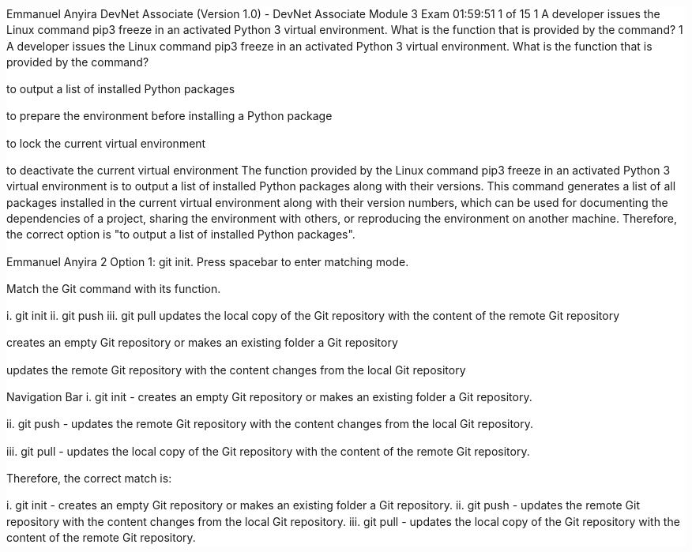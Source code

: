 



Emmanuel Anyira
DevNet Associate (Version 1.0) - DevNet Associate Module 3 Exam
 01:59:51
 1 of 15
1 A developer issues the Linux command pip3 freeze in an activated Python 3 virtual environment. What is the function that is provided by the command?
1
A developer issues the Linux command pip3 freeze in an activated Python 3 virtual environment. What is the function that is provided by the command?

to output a list of installed Python packages

to prepare the environment before installing a Python package

to lock the current virtual environment

to deactivate the current virtual environment
The function provided by the Linux command pip3 freeze in an activated Python 3 virtual environment is to output a list of installed Python packages along with their versions. This command generates a list of all packages installed in the current virtual environment along with their version numbers, which can be used for documenting the dependencies of a project, sharing the environment with others, or reproducing the environment on another machine. Therefore, the correct option is "to output a list of installed Python packages".





Emmanuel Anyira
2
Option 1: git init. Press spacebar to enter matching mode.

Match the Git command with its function.

i. git init
ii. git push
iii. git pull
updates the local copy of the Git repository with the content of the remote Git repository

creates an empty Git repository or makes an existing folder a Git repository

updates the remote Git repository with the content changes from the local Git repository

Navigation Bar
i. git init - creates an empty Git repository or makes an existing folder a Git repository.

ii. git push - updates the remote Git repository with the content changes from the local Git repository.

iii. git pull - updates the local copy of the Git repository with the content of the remote Git repository.

Therefore, the correct match is:

i. git init - creates an empty Git repository or makes an existing folder a Git repository.
ii. git push - updates the remote Git repository with the content changes from the local Git repository.
iii. git pull - updates the local copy of the Git repository with the content of the remote Git repository.
